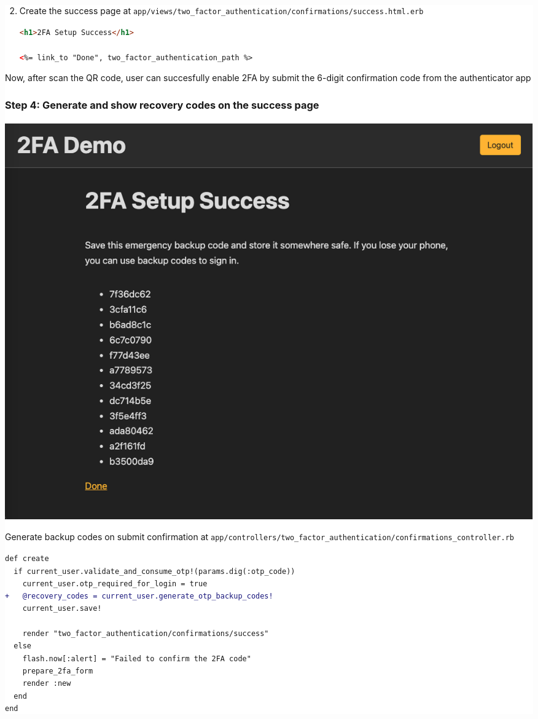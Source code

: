 2. Create the success page at `app/views/two_factor_authentication/confirmations/success.html.erb`

    ```html
    <h1>2FA Setup Success</h1>

    <%= link_to "Done", two_factor_authentication_path %>
    ```

Now, after scan the QR code, user can succesfully enable 2FA by submit the 6-digit confirmation code from the authenticator app

### Step 4: Generate and show recovery codes on the success page

![](/images/posts/devise-two-factor/2FA-setup-success-page.png)

Generate backup codes on submit confirmation at `app/controllers/two_factor_authentication/confirmations_controller.rb`

```diff
def create
  if current_user.validate_and_consume_otp!(params.dig(:otp_code))
    current_user.otp_required_for_login = true
+   @recovery_codes = current_user.generate_otp_backup_codes!
    current_user.save!

    render "two_factor_authentication/confirmations/success"
  else
    flash.now[:alert] = "Failed to confirm the 2FA code"
    prepare_2fa_form
    render :new
  end
end
```